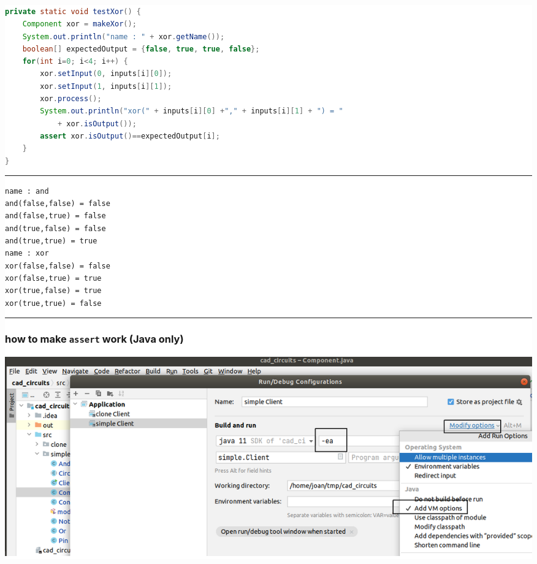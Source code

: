 
```java
private static void testXor() {
    Component xor = makeXor();
    System.out.println("name : " + xor.getName());
    boolean[] expectedOutput = {false, true, true, false};
    for(int i=0; i<4; i++) {
        xor.setInput(0, inputs[i][0]);
        xor.setInput(1, inputs[i][1]);
        xor.process();
        System.out.println("xor(" + inputs[i][0] +"," + inputs[i][1] + ") = " 
            + xor.isOutput());
        assert xor.isOutput()==expectedOutput[i];
    }
}
```

---

```text
name : and
and(false,false) = false
and(false,true) = false
and(true,false) = false
and(true,true) = true
name : xor
xor(false,false) = false
xor(false,true) = true
xor(true,false) = true
xor(true,true) = false
```

---

### how to make ``assert`` work (Java only)

![](figures/asserts.png)
